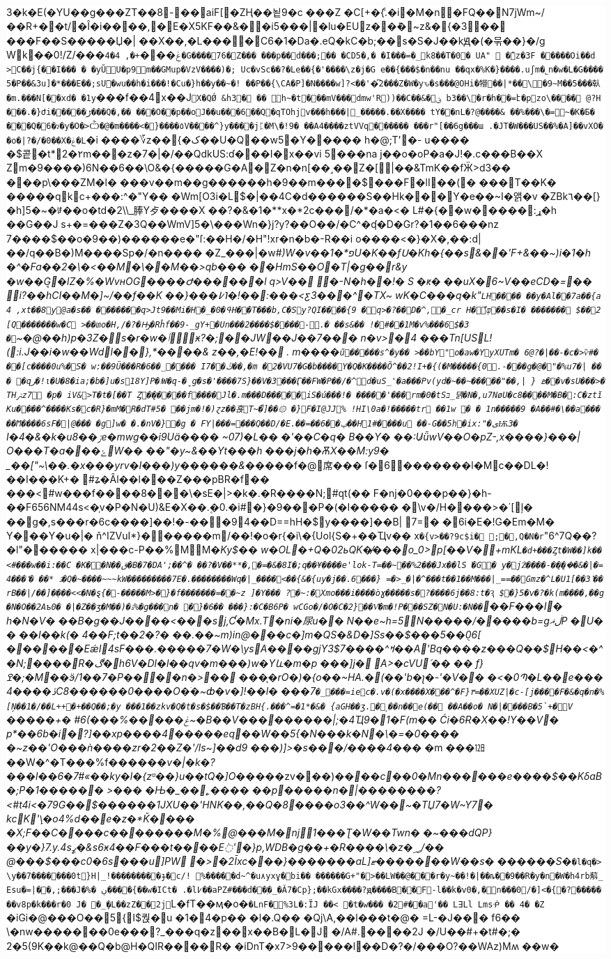 3�k�E(�YU��g���ZT��8-��aiF[�ZҢ��뇥9�c ���Z �C[+�{.ͨ�i�M�n�FQ��N7jWm~/��R+��t/�Î�i����,�E�X5KF��&��i5���|�lu�EUz��݊�~z&�{�3��㆒���F��S�����Џ�| ��X��,�L����C6�1�Da�.eQ�kC�b;��s�S�J��kԬ�(�묶��}�/g Wk��0!/Z/���ݟ���`+�, 4�4�G����76�Z��� ���p��͜d���;�� �CD5�,� �I���=�_k8��T�0� UA"  �̔z�3F �����Oi��d>C��j{��I��� � �yŬU�p׿9m��GMup�VzV����)�; Uc�vSc��?�Le��{�'����\z�j�G e��{���$�n��nu ��qx�%K�}����.uʃm�˾n�w�L�G����5�P��&3u]�*���E��;sU߳�wu��h�i���!�Cu�}h��y��~�! ��P��{\CA�P]�N����w]?<��'�͆2���Z�W�yԅ�s���@OHi�㹙��|*��\�9~M��5���倝�m.���N[��xd� �1y`���f��4x��J`෎X�QǾ &h3� �� h~�t ���mV���dmw'R))��C��&�󾛗ؾ b3��\�r�h��=է�pzo\���� @?H���.�}Ժi�����ڑ���Q�,�� ���O��p��oJ��u���6��Q�qTOhjv���h���|_�����.��X���� tY�﩮�nL�?@����& ��%���\�=~�K�Б����Q�6�ɂ�y�O�>Ѽ�@�m����<�}����٥V����^}y����jᛈ�M\�!9� ��A4����ztVVq������ ���r"[��6g���ա .�JT�W���US��%�A]��vXO� �o�|?�/�0��X�ݟ�L`�i ����؆z��{�ک��U�Q��w5�Y����� h�@;T'�- u���� �$콭�t*2�٢m���z�7�|�/��QdkUS:ɗ���I�x��vi 5���na j��ο�oP�a�J!�.c���B��X Zm�9����)6N��6��\O&�{�����G�A�Z�n�n[��˼��Z�[|��&TmK��fӜ>d3�� ���p\���ZM�l� ���v��m��g������h�9��m����$���F�lI��(� ���T��K� �����qkc+���:^�"Υ�� �Wm[O3i�L$�|��4C�d������S� �Нk���Y�e��~I�앩�v �ZBk٦��[}�h]5�~�ꇂ��o�td�2\\_䏾Y歺����X ��?�&�1�**x�*2c���/�*�a�<� L#�{��w�����:ړ�h ��G��J s+�=���Z�3Q��WmV]5�\���Wn�}j?y?��O��/�C^�ʠ�D�Gr? �1��6���nz 7����$��o�9��)������e�"ſ:��H�/�H"!xr�n�b�-R��i o����<�}�X�,��:d|��/q��B�)M����Sp�/�n���� �Z_���|�w#_)W�v��פ*�1U�K��fՍ�Kh�{��s&��'F+&��~)i�1�h �^�Fa��2�\�<��M�\��M��>qb��� ��HmS��O�T|�g��r&y �w��G͔�lZ�%�WvнOG����Ժ������l q>V�� �-N�h��!� S �ԟ� ��uX�͹6~V��eCD�=΁�� i?��hCI��M�]~/��f��K ��}���߇˥�!��:���<ƹ3���^�TX~ wK�C���q�k"`LH���� ��y�Al ��7a��{a4 ,xt��8y@a�s� � �������q>Jt9��Mi�H�_�ߟ�0H��T���b,C�Sy?QI����{9 �q>�?��D�^,�_cr H�ާȹ��s�Ӏ� ������� $��2[Q�������w�C >��տo�H,/�?�Ԣ�Rĥf��9-_gY+�Un���2����$�⧏���-.� ��s&�� !�#��1M�v%���6$�3�`~�@��h)p�3Z�s�r�w�ٲ ӿ?�;��JW��J��7��� n�v>�4 ���Tn[USL!(:i.J��i�w��Wdl��},*����& z��,�E!�� . m����`ű�����s^�y�� >��bY"o�aw�YyXUTm� 6@?�|��-�c�>ѷ#���[c����0u%�S� w:��9Ü���R�6��_���� Iڭ��7��,�m �2�VU7�G�b����׊Y�Q�K����Õ^��2!I+�{(�M�����{0.-���g�@�"�%u7�| ��� �qر�!ι�U�8�ia;�b�]u�s18Y]P�᰻W�q-�̞g�s�'����7S}��V�3���Ӌ��FW�P��/�^d�uS_'�a���Pv(yd�~��~�����"��,| } ܧ��v�sU���>�THﱰz7 �p� iV&>T�t�[��T Ȥ�ܾ�����f����Jl�.m���D���ͥ��iS�ú���!� �����'���rm�0�tSבּ_덁�N�,u7NøU�c8����M�B�:C�ztǐKu����^����Ks�c�R}�mM�R�dT#5� ��jm�!�)ɀz��횭T~�֩]��۞ �}F�I@JJ% !HI\0a�!�����tr ��1w � � 1n�����9 �A��#�\��a�����Ϻ����6sF�|@��� �g]w� �.�nV�}�g � FY|���=���Q��D/�E.��=��ݡ�� 6��H1#����u ��-G��5h�ix:"�یѬ3�`I�4�&�k�uۯ��8e�mwg��i9Uä���� ~07)�L�� �'��C�q� B��Y� ��:U̷ǖwV��O�pZ-,x����}���|Ο���T�a���ۓW�� ��"�y~&��Yt���h ���j�h�ѪX��M:y9� _��["~\��.�x���yrv�I���)y������&���_��f�@席��� ſ�6�������l�Mc��DL�!��Ι���K+� #ʑ�Ȃl��l���Z���pBR�f�� ���<#w���f���� 8���\�sE�|>�k�.�R����N;#ԛt(�� F�nj�0���p��}�h-��F656NM44s<�̦v�P�N�U)&E�X��.۪�0.�i#�}�9���P�(�I����� �\v�/H����>�΄[ļ� ��g�,s���r�6c����]��!�-���94��D==hH�$y����]��B| 7=� �6i�E�!G�Em�M� Y���Y�u�|� ň ^IZVuI*}������m/��!�o�r{�i\�{Uol{S�+��Ҵv�� x`�{v>��?9c$i� ;�,Q�N�r`"6^7Q��?�l"������ x|���c-P��%M׋M�_Ky$�� w�OL�+Q�02ьQK�̸���o_0>p[��V�+mKL`�d+���Ȥt�W��]k��<#���w��i:��C �K��N��ق�B�7�DA';��^� ��?�V��**�,�=�&�8I�;q��¥����e'lok-T=��~��%2���Jx��lS͘�G� y�jŻͩ����-�ܻ���͔�&�|�=ۮ *�� �٬���4�Q�~����~~~kW���������7E�.��������Wq�|_����<��{&�{uy�j��.6���} =�>_�|�^���t��1��Μ���|_==��Gmz�^L�U1[��3ߴ��rB��|/��]�ܼ���<<�N�ȿ{�-�����M>�}�f�������=��~z ]�Y��� ?�~:�Xmo���i����òɣ�����s�?����6j��8:t�Ԇ $�}5�v�?�k(m����,��g�N�O��2Aъ0� �|�Z��ӡ�M��)�ۃ%�g���n� �}�6�� ���}:�C�B6P� wCGo�/�О�C�2}��V͊�m�!P���SZ�N�U:�N��`��F���I� h�N�V� ��B �g��J����<���sj,Ƈ�Mx.T�ni�尿u�� N��e~h=5N�����/�����b=gڶޣP �U� � ��І��k(� 4��F;t�� 2�?� ��.��~m)in@���c�]m�QS�&D�]Ss��$���5��݈06[ ������EǽI4sF���.�����7�W�\ysA����gjY3$ߞ^����7��A'Bq����z���Q��$H��<�^�N;����R�ڰ�h6V�Dl�l��qv�m���)w�Yև�m�p ���]j� A>�cVU՛�� �� f}ߐ�;�M��ӭ/1��_7�P����n�>�� ���̨�rO�)�{o��~HA.�(��'b�ʅ�-'�V�� �<�0Պ�L��e��� 4����ڏC8������0����O�ֹ�~ȸ�v�]!��l� ���7`�_���=iec�.v�(�x����X���^�F}۳=��XUZ|�c-[j����F�&�q�n�%[Ņ��1�/��L++�+��Q��;�y ���1��zkv�Q�t�s�$��Ɓ��T�zBH{.���^=�1*�&� {aGH��ӡ.�˼��n��e(�� ��A��o� N�|����B�5̀+�V`�����+� #6(���%�����ݟ~�B��V���������|;�4Ҵ9�1�F(m�� Ći�6Ɍ�X��!Y��V� p*��6b�i�?]��xp����4�����eq��W��5{�N���k�N�\�=�0���� �~z��'O���ǹ���_�zr�2��Z�'/ls~]��d9 ���)]>�s���/����4�_�� �m ���㏫��W�^�T���%f�_�����v�|�k�?���l��6�7#«��ky�l�{zᶷ��}u��tQ�]O��_���zv���)_����c��0�Mn������e����$��KδaB�;P�1������ >��� �Њ�_��˿���� ��p�����n�|��������?<#t4i<�79G��$������1JXU��'HNK��,��Q�8����o3��^W��~�TЏ7�W~Y7� kcK'\̙�o4%d��e�z�*Ǩ���� �X;F��C����c�� ������M�%@���M�nj1���Ʈ�W��Twn� �~���dQP}��y�}7.y.4sߨ�&s6ӿ4��F���t����E߭'�}p,WDB�g��+�R����\�z�؃/�� @���$���c0�6s���u]PW �>󀡾�2Īxc���}�������aL]ޓ�������W��s� ������S_�`�l�q�>\y��7�������0t}H|_!���������ɟ�c/! %�����d~^�u۸yxұ�bi�� ������G+"�>��LW��@���r�y~��!�|��ȵ��9��R�y�n�W�h4rb蔛_Esu�=|��,;���J�%� ڹ����{��w�ICt� .�l߇��aPZ#���d��ۭ�_�Ǎ7�Cp};�ܿ�kGx ����?ԭ����B��F-l��k�v0�,�n���0/�]<�{�?�������v8p�k���r�0 J� �_�ٕL��zZ��2j`L�fT��ӎ�o�`�LnF�%3L�:ĨJ ��< �t�w��� �2#��a'�� LƎLl Lmsᑸ �� 4� �Z`�iGi�@���O��5{I$퀁�u �1�4�p�� �l�.Q�� �Qj\A,��l���t�@� =L-�J��� f6�� \�nw�������0e���?_���q�z��x��B�L�J  �/A#.����2J �/U��#+�t#�;� 2�5(9K��k@��Q�b@H�QIR����R� �iDnT�x7>9�����l��D�?�/���O?��WAz)Mʍ ��w�